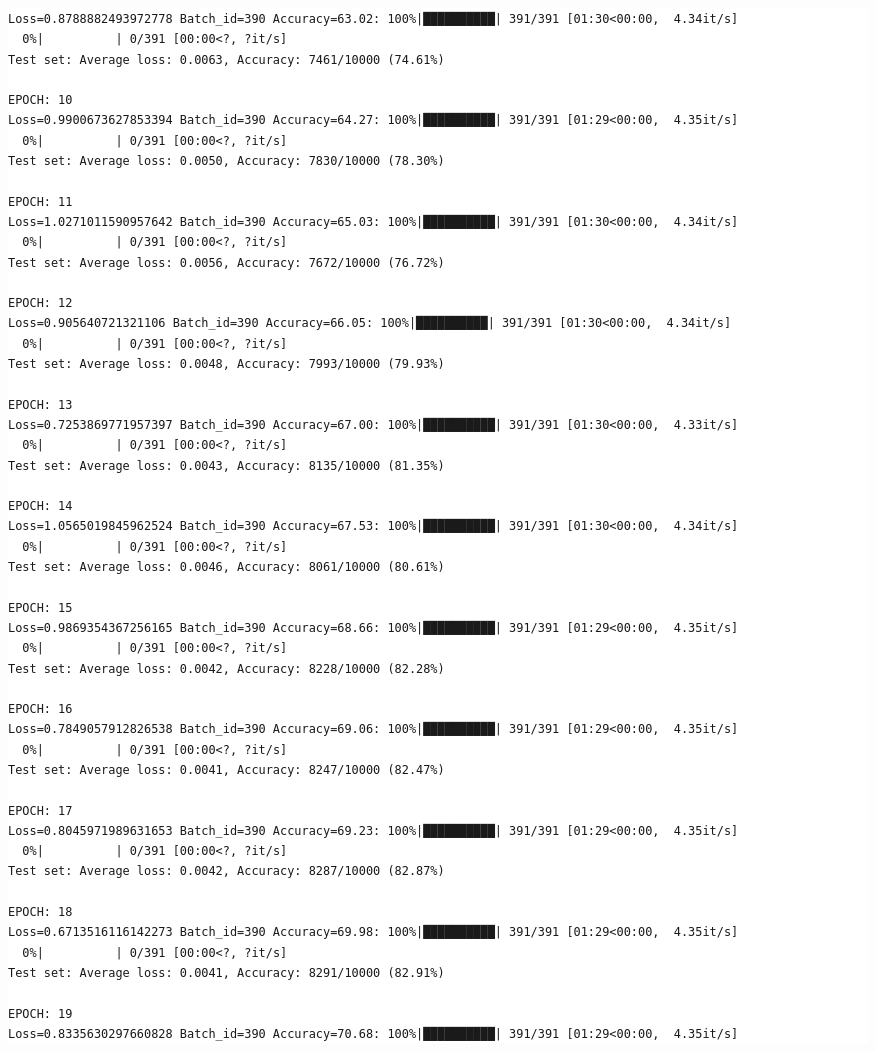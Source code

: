 ```
Loss=0.8788882493972778 Batch_id=390 Accuracy=63.02: 100%|██████████| 391/391 [01:30<00:00,  4.34it/s]
  0%|          | 0/391 [00:00<?, ?it/s]
Test set: Average loss: 0.0063, Accuracy: 7461/10000 (74.61%)

EPOCH: 10
Loss=0.9900673627853394 Batch_id=390 Accuracy=64.27: 100%|██████████| 391/391 [01:29<00:00,  4.35it/s]
  0%|          | 0/391 [00:00<?, ?it/s]
Test set: Average loss: 0.0050, Accuracy: 7830/10000 (78.30%)

EPOCH: 11
Loss=1.0271011590957642 Batch_id=390 Accuracy=65.03: 100%|██████████| 391/391 [01:30<00:00,  4.34it/s]
  0%|          | 0/391 [00:00<?, ?it/s]
Test set: Average loss: 0.0056, Accuracy: 7672/10000 (76.72%)

EPOCH: 12
Loss=0.905640721321106 Batch_id=390 Accuracy=66.05: 100%|██████████| 391/391 [01:30<00:00,  4.34it/s]
  0%|          | 0/391 [00:00<?, ?it/s]
Test set: Average loss: 0.0048, Accuracy: 7993/10000 (79.93%)

EPOCH: 13
Loss=0.7253869771957397 Batch_id=390 Accuracy=67.00: 100%|██████████| 391/391 [01:30<00:00,  4.33it/s]
  0%|          | 0/391 [00:00<?, ?it/s]
Test set: Average loss: 0.0043, Accuracy: 8135/10000 (81.35%)

EPOCH: 14
Loss=1.0565019845962524 Batch_id=390 Accuracy=67.53: 100%|██████████| 391/391 [01:30<00:00,  4.34it/s]
  0%|          | 0/391 [00:00<?, ?it/s]
Test set: Average loss: 0.0046, Accuracy: 8061/10000 (80.61%)

EPOCH: 15
Loss=0.9869354367256165 Batch_id=390 Accuracy=68.66: 100%|██████████| 391/391 [01:29<00:00,  4.35it/s]
  0%|          | 0/391 [00:00<?, ?it/s]
Test set: Average loss: 0.0042, Accuracy: 8228/10000 (82.28%)

EPOCH: 16
Loss=0.7849057912826538 Batch_id=390 Accuracy=69.06: 100%|██████████| 391/391 [01:29<00:00,  4.35it/s]
  0%|          | 0/391 [00:00<?, ?it/s]
Test set: Average loss: 0.0041, Accuracy: 8247/10000 (82.47%)

EPOCH: 17
Loss=0.8045971989631653 Batch_id=390 Accuracy=69.23: 100%|██████████| 391/391 [01:29<00:00,  4.35it/s]
  0%|          | 0/391 [00:00<?, ?it/s]
Test set: Average loss: 0.0042, Accuracy: 8287/10000 (82.87%)

EPOCH: 18
Loss=0.6713516116142273 Batch_id=390 Accuracy=69.98: 100%|██████████| 391/391 [01:29<00:00,  4.35it/s]
  0%|          | 0/391 [00:00<?, ?it/s]
Test set: Average loss: 0.0041, Accuracy: 8291/10000 (82.91%)

EPOCH: 19
Loss=0.8335630297660828 Batch_id=390 Accuracy=70.68: 100%|██████████| 391/391 [01:29<00:00,  4.35it/s]

```
